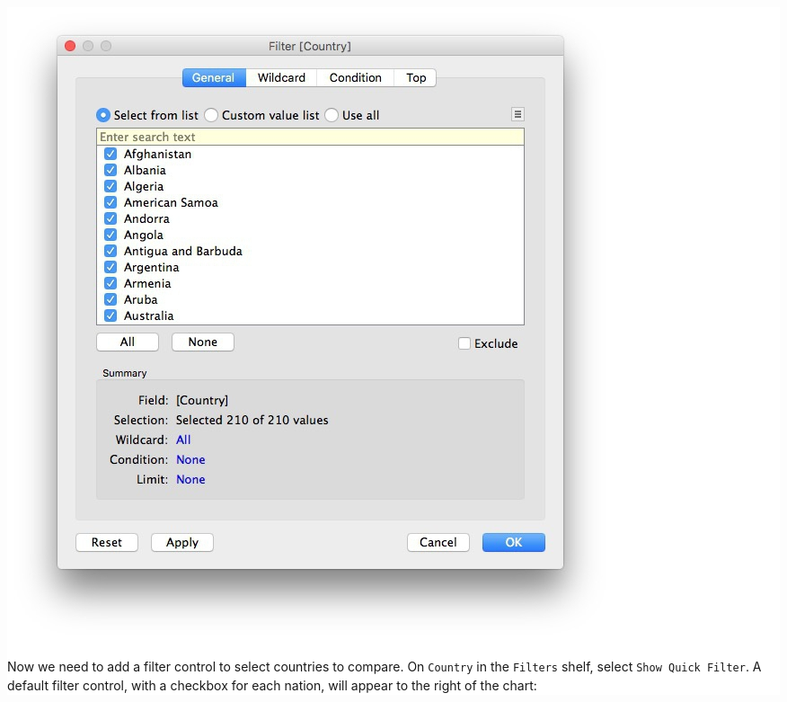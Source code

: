 ![](./img/class3_28.jpg)

Now we need to add a filter control to select countries to compare. On `Country` in the `Filters` shelf, select `Show Quick Filter`. A default filter control, with a checkbox for each nation, will appear to the right of the chart:
